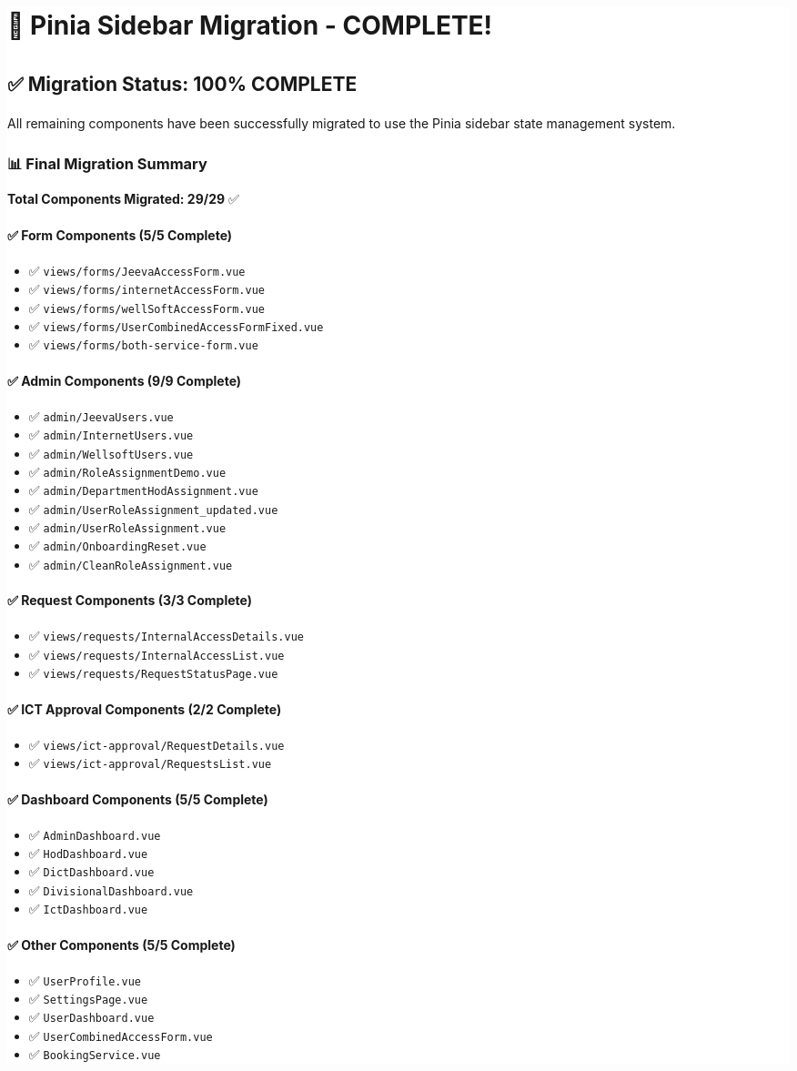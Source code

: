 # 🎉 Pinia Sidebar Migration - COMPLETE!

## ✅ **Migration Status: 100% COMPLETE**

All remaining components have been successfully migrated to use the Pinia sidebar state management system.

### 📊 **Final Migration Summary**

**Total Components Migrated: 29/29** ✅

#### **✅ Form Components (5/5 Complete)**
- ✅ `views/forms/JeevaAccessForm.vue`
- ✅ `views/forms/internetAccessForm.vue`
- ✅ `views/forms/wellSoftAccessForm.vue`
- ✅ `views/forms/UserCombinedAccessFormFixed.vue`
- ✅ `views/forms/both-service-form.vue`

#### **✅ Admin Components (9/9 Complete)**
- ✅ `admin/JeevaUsers.vue`
- ✅ `admin/InternetUsers.vue`
- ✅ `admin/WellsoftUsers.vue`
- ✅ `admin/RoleAssignmentDemo.vue`
- ✅ `admin/DepartmentHodAssignment.vue`
- ✅ `admin/UserRoleAssignment_updated.vue`
- ✅ `admin/UserRoleAssignment.vue`
- ✅ `admin/OnboardingReset.vue`
- ✅ `admin/CleanRoleAssignment.vue`

#### **✅ Request Components (3/3 Complete)**
- ✅ `views/requests/InternalAccessDetails.vue`
- ✅ `views/requests/InternalAccessList.vue`
- ✅ `views/requests/RequestStatusPage.vue`

#### **✅ ICT Approval Components (2/2 Complete)**
- ✅ `views/ict-approval/RequestDetails.vue`
- ✅ `views/ict-approval/RequestsList.vue`

#### **✅ Dashboard Components (5/5 Complete)**
- ✅ `AdminDashboard.vue`
- ✅ `HodDashboard.vue`
- ✅ `DictDashboard.vue`
- ✅ `DivisionalDashboard.vue`
- ✅ `IctDashboard.vue`

#### **✅ Other Components (5/5 Complete)**
- ✅ `UserProfile.vue`
- ✅ `SettingsPage.vue`
- ✅ `UserDashboard.vue`
- ✅ `UserCombinedAccessForm.vue`
- ✅ `BookingService.vue`
